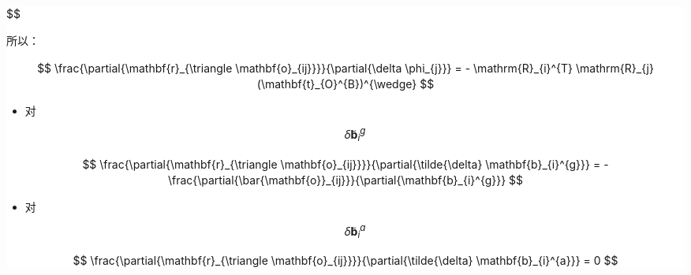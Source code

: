 $$

所以：

$$
\frac{\partial{\mathbf{r}_{\triangle \mathbf{o}_{ij}}}}{\partial{\delta \phi_{j}}} = - \mathrm{R}_{i}^{T} \mathrm{R}_{j} (\mathbf{t}_{O}^{B})^{\wedge}
$$

- 对 $$ \tilde{\delta} \mathbf{b}_{i}^{g} $$

$$
\frac{\partial{\mathbf{r}_{\triangle \mathbf{o}_{ij}}}}{\partial{\tilde{\delta} \mathbf{b}_{i}^{g}}} = -\frac{\partial{\bar{\mathbf{o}}_{ij}}}{\partial{\mathbf{b}_{i}^{g}}}
$$

- 对 $$ \tilde{\delta} \mathbf{b}_{i}^{a} $$

$$
\frac{\partial{\mathbf{r}_{\triangle \mathbf{o}_{ij}}}}{\partial{\tilde{\delta} \mathbf{b}_{i}^{a}}} = 0
$$